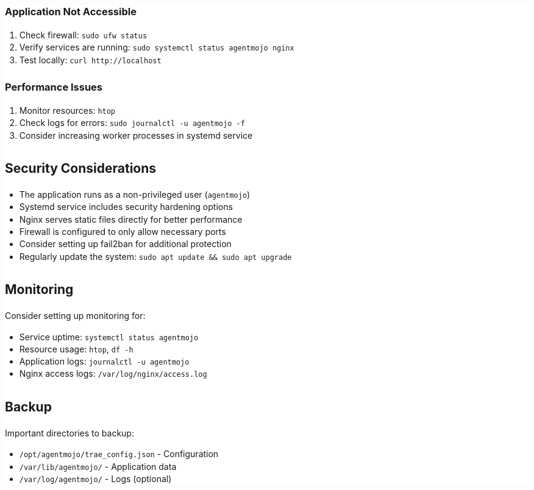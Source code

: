 ### Application Not Accessible
1. Check firewall: `sudo ufw status`
2. Verify services are running: `sudo systemctl status agentmojo nginx`
3. Test locally: `curl http://localhost`

### Performance Issues
1. Monitor resources: `htop`
2. Check logs for errors: `sudo journalctl -u agentmojo -f`
3. Consider increasing worker processes in systemd service

## Security Considerations

- The application runs as a non-privileged user (`agentmojo`)
- Systemd service includes security hardening options
- Nginx serves static files directly for better performance
- Firewall is configured to only allow necessary ports
- Consider setting up fail2ban for additional protection
- Regularly update the system: `sudo apt update && sudo apt upgrade`

## Monitoring

Consider setting up monitoring for:
- Service uptime: `systemctl status agentmojo`
- Resource usage: `htop`, `df -h`
- Application logs: `journalctl -u agentmojo`
- Nginx access logs: `/var/log/nginx/access.log`

## Backup

Important directories to backup:
- `/opt/agentmojo/trae_config.json` - Configuration
- `/var/lib/agentmojo/` - Application data
- `/var/log/agentmojo/` - Logs (optional)
